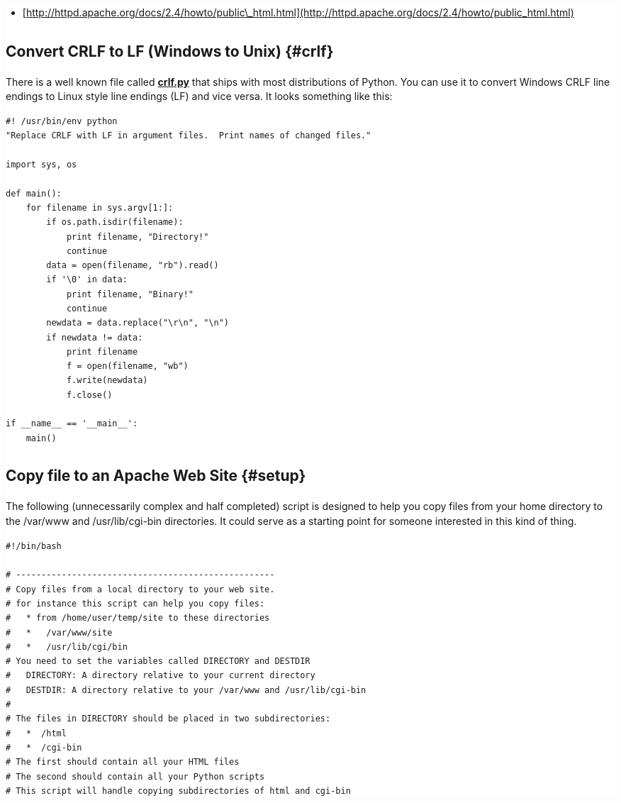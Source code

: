 -   [http://httpd.apache.org/docs/2.4/howto/public\_html.html](http://httpd.apache.org/docs/2.4/howto/public_html.html)

Convert CRLF to LF (Windows to Unix) {#crlf}
------------------------------------

There is a well known file called
**[crlf.py](http://www.koders.com/python/fid68815951399939A2E330DB6FDFB172ABE455050E.aspx?s=mdef%3Apython)**
that ships with most distributions of Python. You can use it to convert
Windows CRLF line endings to Linux style line endings (LF) and vice
versa. It looks something like this:

``` {.code}
#! /usr/bin/env python
"Replace CRLF with LF in argument files.  Print names of changed files."

import sys, os

def main():
    for filename in sys.argv[1:]:
        if os.path.isdir(filename):
            print filename, "Directory!"
            continue
        data = open(filename, "rb").read()
        if '\0' in data:
            print filename, "Binary!"
            continue
        newdata = data.replace("\r\n", "\n")
        if newdata != data:
            print filename
            f = open(filename, "wb")
            f.write(newdata)
            f.close()

if __name__ == '__main__':
    main()
```

Copy file to an Apache Web Site {#setup}
-------------------------------

The following (unnecessarily complex and half completed) script is
designed to help you copy files from your home directory to the /var/www
and /usr/lib/cgi-bin directories. It could serve as a starting point for
someone interested in this kind of thing.

``` {.code}
#!/bin/bash

# ---------------------------------------------------
# Copy files from a local directory to your web site.
# for instance this script can help you copy files:
#   * from /home/user/temp/site to these directories
#   *   /var/www/site
#   *   /usr/lib/cgi/bin
# You need to set the variables called DIRECTORY and DESTDIR
#   DIRECTORY: A directory relative to your current directory
#   DESTDIR: A directory relative to your /var/www and /usr/lib/cgi-bin
#
# The files in DIRECTORY should be placed in two subdirectories:
#   *  /html
#   *  /cgi-bin
# The first should contain all your HTML files
# The second should contain all your Python scripts
# This script will handle copying subdirectories of html and cgi-bin
```
